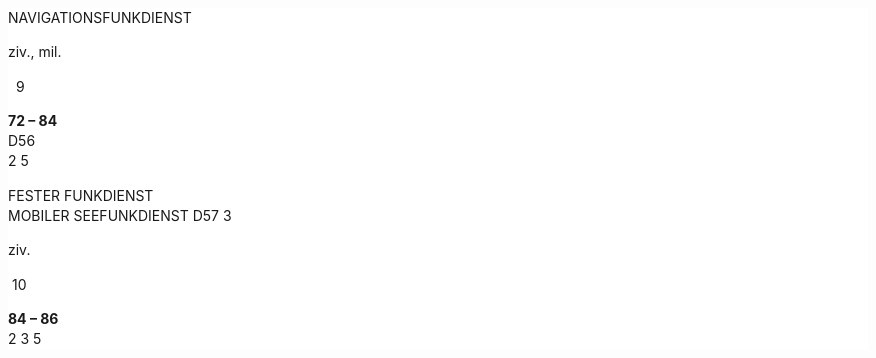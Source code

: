 NAVIGATIONSFUNKDIENST

</td>

<td style="border-bottom: 0.5pt solid ; " align="center" valign="top" charoff="50">

ziv., mil.

</td>

</tr>

<tr>

<td style="border-right: 0.5pt solid ; border-bottom: 0.5pt solid ; " align="center" valign="top" charoff="50">

  9

</td>

<td style="border-right: 0.5pt solid ; border-bottom: 0.5pt solid ; " align="left" valign="top" charoff="50">

<span style=";font-weight:bold">72 – 84</span>  
D56  
2 5

</td>

<td style="border-right: 0.5pt solid ; border-bottom: 0.5pt solid ; " align="left" valign="top" charoff="50">

FESTER FUNKDIENST  
MOBILER SEEFUNKDIENST D57 3

</td>

<td style="border-bottom: 0.5pt solid ; " align="center" valign="top" charoff="50">

ziv.

</td>

</tr>

<tr>

<td style="border-right: 0.5pt solid ; border-bottom: 0.5pt solid ; " align="center" valign="top" charoff="50">

 10

</td>

<td style="border-right: 0.5pt solid ; border-bottom: 0.5pt solid ; " align="left" valign="top" charoff="50">

<span style=";font-weight:bold">84 – 86</span>  
2 3 5

</td>
